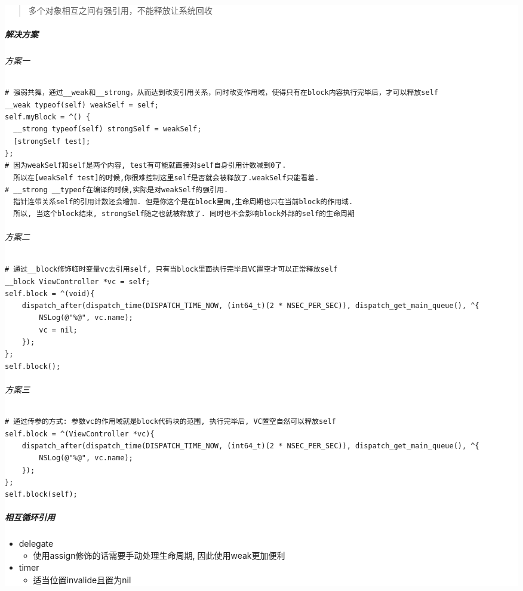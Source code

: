 > 多个对象相互之间有强引用，不能释放让系统回收

##### 解决方案

###### 方案一

```
# 强弱共舞，通过__weak和__strong，从而达到改变引用关系，同时改变作用域，使得只有在block内容执行完毕后，才可以释放self
__weak typeof(self) weakSelf = self;
self.myBlock = ^() {
  __strong typeof(self) strongSelf = weakSelf;
  [strongSelf test];
};
# 因为weakSelf和self是两个内容, test有可能就直接对self自身引用计数减到0了.
  所以在[weakSelf test]的时候,你很难控制这里self是否就会被释放了.weakSelf只能看着.
# __strong __typeof在编译的时候,实际是对weakSelf的强引用.
  指针连带关系self的引用计数还会增加. 但是你这个是在block里面,生命周期也只在当前block的作用域.
  所以, 当这个block结束, strongSelf随之也就被释放了. 同时也不会影响block外部的self的生命周期
```

###### 方案二

```
# 通过__block修饰临时变量vc去引用self, 只有当block里面执行完毕且VC置空才可以正常释放self
__block ViewController *vc = self;
self.block = ^(void){
    dispatch_after(dispatch_time(DISPATCH_TIME_NOW, (int64_t)(2 * NSEC_PER_SEC)), dispatch_get_main_queue(), ^{
        NSLog(@"%@", vc.name);
        vc = nil;
    });
};
self.block();
```

###### 方案三

```
# 通过传参的方式: 参数vc的作用域就是block代码块的范围, 执行完毕后, VC置空自然可以释放self
self.block = ^(ViewController *vc){
    dispatch_after(dispatch_time(DISPATCH_TIME_NOW, (int64_t)(2 * NSEC_PER_SEC)), dispatch_get_main_queue(), ^{
        NSLog(@"%@", vc.name);
    });
};
self.block(self);
```



##### 相互循环引用

- delegate
  - 使用assign修饰的话需要手动处理生命周期,  因此使用weak更加便利
- timer
  - 适当位置invalide且置为nil